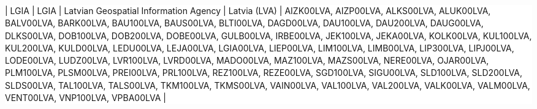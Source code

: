 | LGIA             | LGIA         | Latvian Geospatial Information Agency                                                                                              | Latvia (LVA)                                                     | AIZK00LVA, AIZP00LVA, ALKS00LVA, ALUK00LVA, BALV00LVA, BARK00LVA, BAU100LVA, BAUS00LVA, BLTI00LVA, DAGD00LVA, DAU100LVA, DAU200LVA, DAUG00LVA, DLKS00LVA, DOB100LVA, DOB200LVA, DOBE00LVA, GULB00LVA, IRBE00LVA, JEK100LVA, JEKA00LVA, KOLK00LVA, KUL100LVA, KUL200LVA, KULD00LVA, LEDU00LVA, LEJA00LVA, LGIA00LVA, LIEP00LVA, LIM100LVA, LIMB00LVA, LIP300LVA, LIPJ00LVA, LODE00LVA, LUDZ00LVA, LVR100LVA, LVRD00LVA, MADO00LVA, MAZ100LVA, MAZS00LVA, NERE00LVA, OJAR00LVA, PLM100LVA, PLSM00LVA, PREI00LVA, PRL100LVA, REZ100LVA, REZE00LVA, SGD100LVA, SIGU00LVA, SLD100LVA, SLD200LVA, SLDS00LVA, TAL100LVA, TALS00LVA, TKM100LVA, TKMS00LVA, VAIN00LVA, VAL100LVA, VAL200LVA, VALK00LVA, VALM00LVA, VENT00LVA, VNP100LVA, VPBA00LVA                                                                                                                                                                                                                                                                                                                                                                                                                                                                                                                                                                                                                                                                                                                                                                                                                                                                                                                                                                                                                                                                                                                                                                                                                                                                                                                                                                                                                                                                                                                                                                                                                                                                                                                                                                                                                                                                                                                                                                                                                                                                                                                                                                                                                                                                                                                                                                                                                                                                                                          |